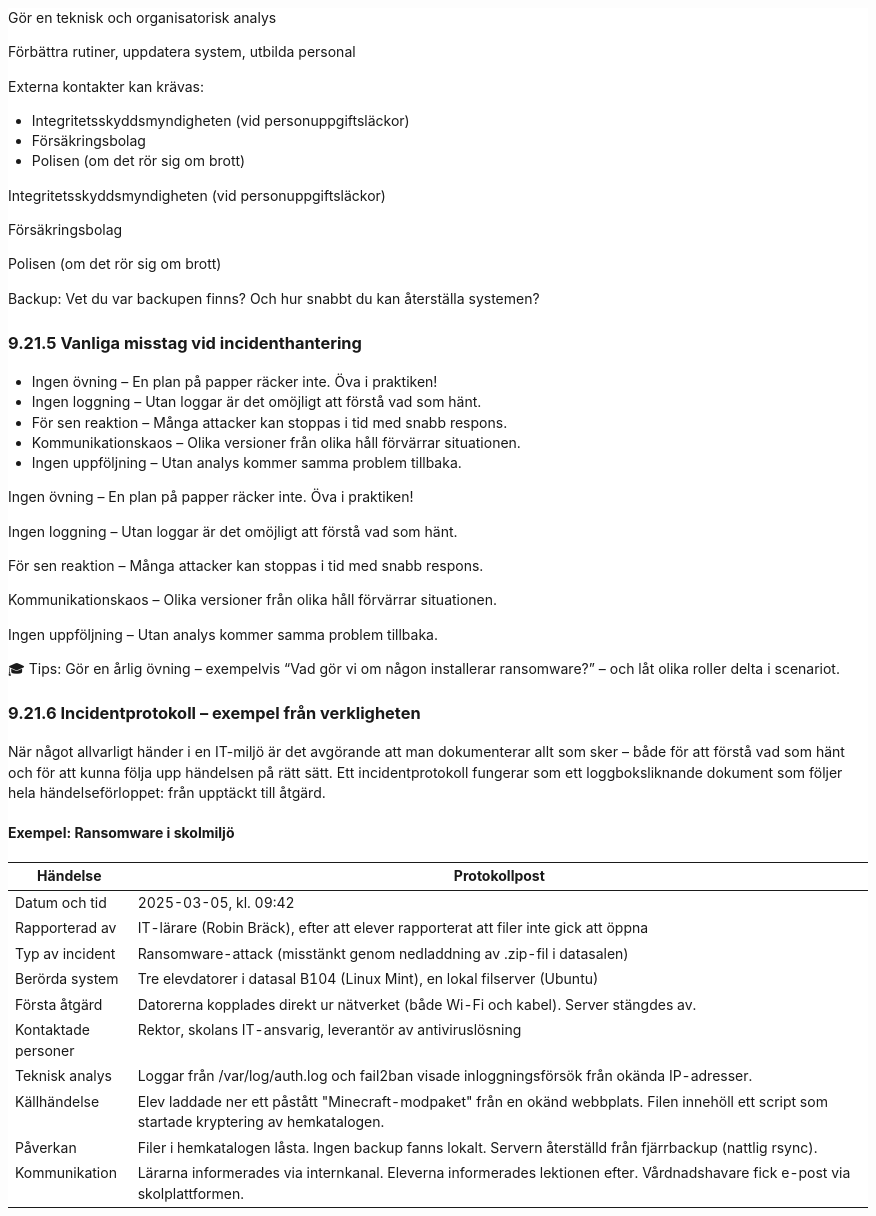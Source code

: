 Gör en teknisk och organisatorisk analys

Förbättra rutiner, uppdatera system, utbilda personal

Externa kontakter kan krävas:

- Integritetsskyddsmyndigheten (vid personuppgiftsläckor)
- Försäkringsbolag
- Polisen (om det rör sig om brott)

Integritetsskyddsmyndigheten (vid personuppgiftsläckor)

Försäkringsbolag

Polisen (om det rör sig om brott)

Backup:
Vet du var backupen finns? Och hur snabbt du kan återställa systemen?

### 9.21.5 Vanliga misstag vid incidenthantering

- Ingen övning – En plan på papper räcker inte. Öva i praktiken!
- Ingen loggning – Utan loggar är det omöjligt att förstå vad som hänt.
- För sen reaktion – Många attacker kan stoppas i tid med snabb respons.
- Kommunikationskaos – Olika versioner från olika håll förvärrar situationen.
- Ingen uppföljning – Utan analys kommer samma problem tillbaka.

Ingen övning – En plan på papper räcker inte. Öva i praktiken!

Ingen loggning – Utan loggar är det omöjligt att förstå vad som hänt.

För sen reaktion – Många attacker kan stoppas i tid med snabb respons.

Kommunikationskaos – Olika versioner från olika håll förvärrar situationen.

Ingen uppföljning – Utan analys kommer samma problem tillbaka.

🎓 Tips: Gör en årlig övning – exempelvis “Vad gör vi om någon installerar ransomware?” – och låt olika roller delta i scenariot.

### 9.21.6 Incidentprotokoll – exempel från verkligheten

När något allvarligt händer i en IT-miljö är det avgörande att man dokumenterar allt som sker – både för att förstå vad som hänt och för att kunna följa upp händelsen på rätt sätt. Ett incidentprotokoll fungerar som ett loggboksliknande dokument som följer hela händelseförloppet: från upptäckt till åtgärd.

#### 

#### Exempel: Ransomware i skolmiljö

| Händelse | Protokollpost |
| --- | --- |
| Datum och tid | 2025-03-05, kl. 09:42 |
| Rapporterad av | IT-lärare (Robin Bräck), efter att elever rapporterat att filer inte gick att öppna |
| Typ av incident | Ransomware-attack (misstänkt genom nedladdning av .zip-fil i datasalen) |
| Berörda system | Tre elevdatorer i datasal B104 (Linux Mint), en lokal filserver (Ubuntu) |
| Första åtgärd | Datorerna kopplades direkt ur nätverket (både Wi-Fi och kabel). Server stängdes av. |
| Kontaktade personer | Rektor, skolans IT-ansvarig, leverantör av antiviruslösning |
| Teknisk analys | Loggar från /var/log/auth.log och fail2ban visade inloggningsförsök från okända IP-adresser. |
| Källhändelse | Elev laddade ner ett påstått "Minecraft-modpaket" från en okänd webbplats. Filen innehöll ett script som startade kryptering av hemkatalogen. |
| Påverkan | Filer i hemkatalogen låsta. Ingen backup fanns lokalt. Servern återställd från fjärrbackup (nattlig rsync). |
| Kommunikation | Lärarna informerades via internkanal. Eleverna informerades lektionen efter. Vårdnadshavare fick e-post via skolplattformen. |